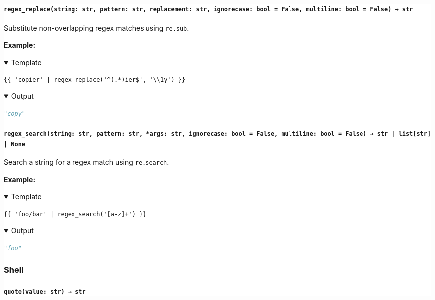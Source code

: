#### `regex_replace(string: str, pattern: str, replacement: str, ignorecase: bool = False, multiline: bool = False) → str`

Substitute non-overlapping regex matches using `re.sub`.

**Example:**

<details open>
<summary>Template</summary>

```jinja
{{ 'copier' | regex_replace('^(.*)ier$', '\\1y') }}
```

</summary>
</details>

<details open>
<summary>Output</summary>

```python
"copy"
```

</summary>
</details>

#### `regex_search(string: str, pattern: str, *args: str, ignorecase: bool = False, multiline: bool = False) → str | list[str] | None`

Search a string for a regex match using `re.search`.

**Example:**

<details open>
<summary>Template</summary>

```jinja
{{ 'foo/bar' | regex_search('[a-z]+') }}
```

</summary>
</details>

<details open>
<summary>Output</summary>

```python
"foo"
```

</summary>
</details>

### Shell

#### `quote(value: str) → str`


[contribution-guide]: https://github.com/copier-org/jinja2-copier-extension/blob/main/CONTRIBUTING.md
[copier]: https://github.com/copier-org/copier
[jinja]: https://jinja.palletsprojects.com
[jinja-extensions]: https://jinja.palletsprojects.com/en/latest/extensions/
[pdm]: https://pdm.fming.dev
[pip]: https://pip.pypa.io
[pipx]: https://pypa.github.io/pipx
[poetry]: https://python-poetry.org
[uv]: https://docs.astral.sh/uv/
[uvx]: https://docs.astral.sh/uv/guides/tools/#running-tools